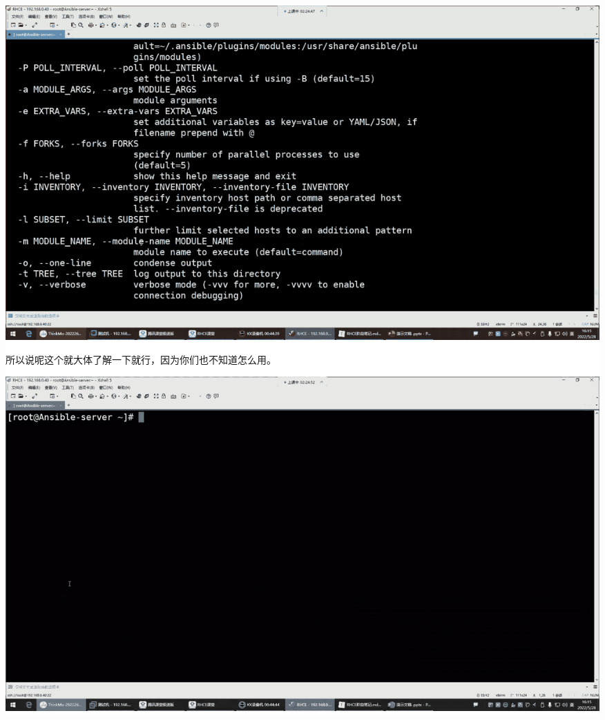![](img/acd018d6420892164f9150bb42f1c428_95.png)

所以说呢这个就大体了解一下就行，因为你们也不知道怎么用。

![](img/acd018d6420892164f9150bb42f1c428_97.png)
